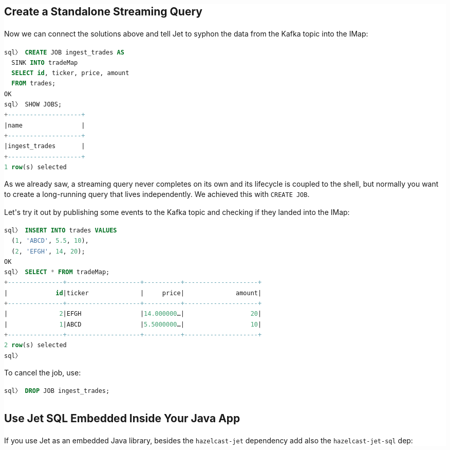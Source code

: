 ## Create a Standalone Streaming Query

Now we can connect the solutions above and tell Jet to syphon the data
from the Kafka topic into the IMap:

```sql
sql〉 CREATE JOB ingest_trades AS
  SINK INTO tradeMap
  SELECT id, ticker, price, amount
  FROM trades;
OK
sql〉 SHOW JOBS;
+--------------------+
|name                |
+--------------------+
|ingest_trades       |
+--------------------+
1 row(s) selected
```

As we already saw, a streaming query never completes on its own and its
lifecycle is coupled to the shell, but normally you want to create a
long-running query that lives independently. We achieved this with
`CREATE JOB`.

Let's try it out by publishing some events to the Kafka topic and
checking if they landed into the IMap:

```sql
sql〉 INSERT INTO trades VALUES
  (1, 'ABCD', 5.5, 10),
  (2, 'EFGH', 14, 20);
OK
sql〉 SELECT * FROM tradeMap;
+---------------+--------------------+----------+--------------------+
|             id|ticker              |     price|              amount|
+---------------+--------------------+----------+--------------------+
|              2|EFGH                |14.000000…|                  20|
|              1|ABCD                |5.5000000…|                  10|
+---------------+--------------------+----------+--------------------+
2 row(s) selected
sql〉
```

To cancel the job, use:

```sql
sql〉 DROP JOB ingest_trades;
```

## Use Jet SQL Embedded Inside Your Java App

If you use Jet as an embedded Java library, besides the `hazelcast-jet`
dependency add also the `hazelcast-jet-sql` dep:
